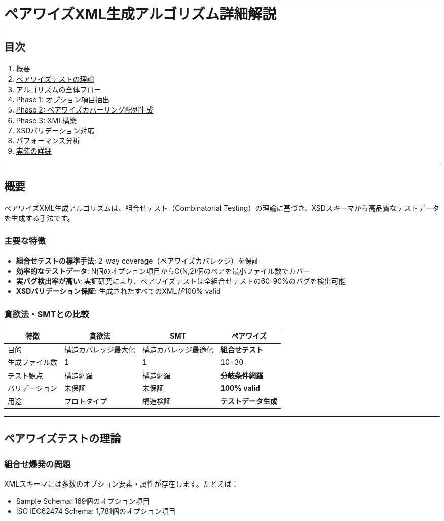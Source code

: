 # ペアワイズXML生成アルゴリズム詳細解説

## 目次

1. [概要](#概要)
2. [ペアワイズテストの理論](#ペアワイズテストの理論)
3. [アルゴリズムの全体フロー](#アルゴリズムの全体フロー)
4. [Phase 1: オプション項目抽出](#phase-1-オプション項目抽出)
5. [Phase 2: ペアワイズカバーリング配列生成](#phase-2-ペアワイズカバーリング配列生成)
6. [Phase 3: XML構築](#phase-3-xml構築)
7. [XSDバリデーション対応](#xsdバリデーション対応)
8. [パフォーマンス分析](#パフォーマンス分析)
9. [実装の詳細](#実装の詳細)

---

## 概要

ペアワイズXML生成アルゴリズムは、組合せテスト（Combinatorial Testing）の理論に基づき、XSDスキーマから高品質なテストデータを生成する手法です。

### 主要な特徴

- **組合せテストの標準手法**: 2-way coverage（ペアワイズカバレッジ）を保証
- **効率的なテストデータ**: N個のオプション項目からC(N,2)個のペアを最小ファイル数でカバー
- **実バグ検出率が高い**: 実証研究により、ペアワイズテストは全組合せテストの60-90%のバグを検出可能
- **XSDバリデーション保証**: 生成されたすべてのXMLが100% valid

### 貪欲法・SMTとの比較

| 特徴 | 貪欲法 | SMT | ペアワイズ |
|------|--------|-----|-----------|
| 目的 | 構造カバレッジ最大化 | 構造カバレッジ最適化 | **組合せテスト** |
| 生成ファイル数 | 1 | 1 | 10-30 |
| テスト観点 | 構造網羅 | 構造網羅 | **分岐条件網羅** |
| バリデーション | 未保証 | 未保証 | **100% valid** |
| 用途 | プロトタイプ | 構造検証 | **テストデータ生成** |

---

## ペアワイズテストの理論

### 組合せ爆発の問題

XMLスキーマには多数のオプション要素・属性が存在します。たとえば：
- Sample Schema: 169個のオプション項目
- ISO IEC62474 Schema: 1,781個のオプション項目
